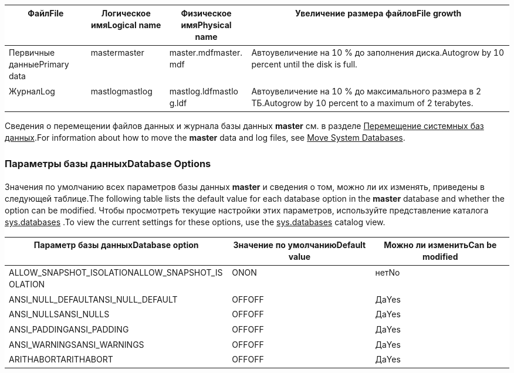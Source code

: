 |<span data-ttu-id="15df5-111">Файл</span><span class="sxs-lookup"><span data-stu-id="15df5-111">File</span></span>|<span data-ttu-id="15df5-112">Логическое имя</span><span class="sxs-lookup"><span data-stu-id="15df5-112">Logical name</span></span>|<span data-ttu-id="15df5-113">Физическое имя</span><span class="sxs-lookup"><span data-stu-id="15df5-113">Physical name</span></span>|<span data-ttu-id="15df5-114">Увеличение размера файлов</span><span class="sxs-lookup"><span data-stu-id="15df5-114">File growth</span></span>|  
|----------|------------------|-------------------|-----------------|  
|<span data-ttu-id="15df5-115">Первичные данные</span><span class="sxs-lookup"><span data-stu-id="15df5-115">Primary data</span></span>|<span data-ttu-id="15df5-116">master</span><span class="sxs-lookup"><span data-stu-id="15df5-116">master</span></span>|<span data-ttu-id="15df5-117">master.mdf</span><span class="sxs-lookup"><span data-stu-id="15df5-117">master.mdf</span></span>|<span data-ttu-id="15df5-118">Автоувеличение на 10 % до заполнения диска.</span><span class="sxs-lookup"><span data-stu-id="15df5-118">Autogrow by 10 percent until the disk is full.</span></span>|  
|<span data-ttu-id="15df5-119">Журнал</span><span class="sxs-lookup"><span data-stu-id="15df5-119">Log</span></span>|<span data-ttu-id="15df5-120">mastlog</span><span class="sxs-lookup"><span data-stu-id="15df5-120">mastlog</span></span>|<span data-ttu-id="15df5-121">mastlog.ldf</span><span class="sxs-lookup"><span data-stu-id="15df5-121">mastlog.ldf</span></span>|<span data-ttu-id="15df5-122">Автоувеличение на 10 % до максимального размера в 2 ТБ.</span><span class="sxs-lookup"><span data-stu-id="15df5-122">Autogrow by 10 percent to a maximum of 2 terabytes.</span></span>|  
  
 <span data-ttu-id="15df5-123">Сведения о перемещении файлов данных и журнала базы данных **master** см. в разделе [Перемещение системных баз данных](system-databases.md).</span><span class="sxs-lookup"><span data-stu-id="15df5-123">For information about how to move the **master** data and log files, see [Move System Databases](system-databases.md).</span></span>  
  
### <a name="database-options"></a><span data-ttu-id="15df5-124">Параметры базы данных</span><span class="sxs-lookup"><span data-stu-id="15df5-124">Database Options</span></span>  
 <span data-ttu-id="15df5-125">Значения по умолчанию всех параметров базы данных **master** и сведения о том, можно ли их изменять, приведены в следующей таблице.</span><span class="sxs-lookup"><span data-stu-id="15df5-125">The following table lists the default value for each database option in the **master** database and whether the option can be modified.</span></span> <span data-ttu-id="15df5-126">Чтобы просмотреть текущие настройки этих параметров, используйте представление каталога [sys.databases](/sql/relational-databases/system-catalog-views/sys-databases-transact-sql) .</span><span class="sxs-lookup"><span data-stu-id="15df5-126">To view the current settings for these options, use the [sys.databases](/sql/relational-databases/system-catalog-views/sys-databases-transact-sql) catalog view.</span></span>  
  
|<span data-ttu-id="15df5-127">Параметр базы данных</span><span class="sxs-lookup"><span data-stu-id="15df5-127">Database option</span></span>|<span data-ttu-id="15df5-128">Значение по умолчанию</span><span class="sxs-lookup"><span data-stu-id="15df5-128">Default value</span></span>|<span data-ttu-id="15df5-129">Можно ли изменить</span><span class="sxs-lookup"><span data-stu-id="15df5-129">Can be modified</span></span>|  
|---------------------|-------------------|---------------------|  
|<span data-ttu-id="15df5-130">ALLOW_SNAPSHOT_ISOLATION</span><span class="sxs-lookup"><span data-stu-id="15df5-130">ALLOW_SNAPSHOT_ISOLATION</span></span>|<span data-ttu-id="15df5-131">ON</span><span class="sxs-lookup"><span data-stu-id="15df5-131">ON</span></span>|<span data-ttu-id="15df5-132">нет</span><span class="sxs-lookup"><span data-stu-id="15df5-132">No</span></span>|  
|<span data-ttu-id="15df5-133">ANSI_NULL_DEFAULT</span><span class="sxs-lookup"><span data-stu-id="15df5-133">ANSI_NULL_DEFAULT</span></span>|<span data-ttu-id="15df5-134">OFF</span><span class="sxs-lookup"><span data-stu-id="15df5-134">OFF</span></span>|<span data-ttu-id="15df5-135">Да</span><span class="sxs-lookup"><span data-stu-id="15df5-135">Yes</span></span>|  
|<span data-ttu-id="15df5-136">ANSI_NULLS</span><span class="sxs-lookup"><span data-stu-id="15df5-136">ANSI_NULLS</span></span>|<span data-ttu-id="15df5-137">OFF</span><span class="sxs-lookup"><span data-stu-id="15df5-137">OFF</span></span>|<span data-ttu-id="15df5-138">Да</span><span class="sxs-lookup"><span data-stu-id="15df5-138">Yes</span></span>|  
|<span data-ttu-id="15df5-139">ANSI_PADDING</span><span class="sxs-lookup"><span data-stu-id="15df5-139">ANSI_PADDING</span></span>|<span data-ttu-id="15df5-140">OFF</span><span class="sxs-lookup"><span data-stu-id="15df5-140">OFF</span></span>|<span data-ttu-id="15df5-141">Да</span><span class="sxs-lookup"><span data-stu-id="15df5-141">Yes</span></span>|  
|<span data-ttu-id="15df5-142">ANSI_WARNINGS</span><span class="sxs-lookup"><span data-stu-id="15df5-142">ANSI_WARNINGS</span></span>|<span data-ttu-id="15df5-143">OFF</span><span class="sxs-lookup"><span data-stu-id="15df5-143">OFF</span></span>|<span data-ttu-id="15df5-144">Да</span><span class="sxs-lookup"><span data-stu-id="15df5-144">Yes</span></span>|  
|<span data-ttu-id="15df5-145">ARITHABORT</span><span class="sxs-lookup"><span data-stu-id="15df5-145">ARITHABORT</span></span>|<span data-ttu-id="15df5-146">OFF</span><span class="sxs-lookup"><span data-stu-id="15df5-146">OFF</span></span>|<span data-ttu-id="15df5-147">Да</span><span class="sxs-lookup"><span data-stu-id="15df5-147">Yes</span></span>|  
